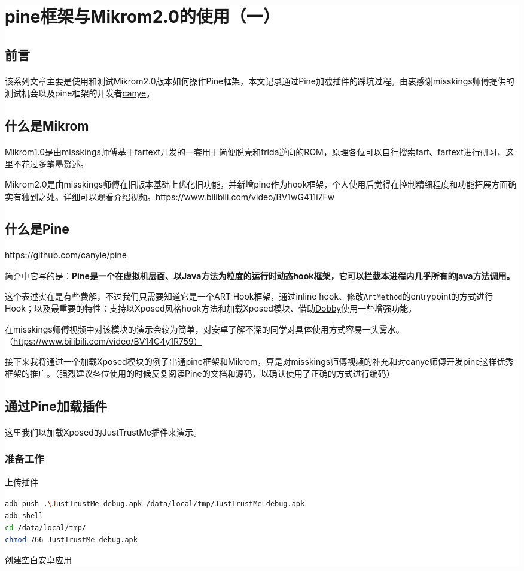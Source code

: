 # pine框架与Mikrom2.0的使用（一）



## 前言

该系列文章主要是使用和测试Mikrom2.0版本如何操作Pine框架，本文记录通过Pine加载插件的踩坑过程。由衷感谢misskings师傅提供的测试机会以及pine框架的开发者[canye](https://blog.canyie.top)。



## 什么是Mikrom

[Mikrom1.0](https://github.com/dqzg12300/MikRom)是由misskings师傅基于[fartext](https://github.com/dqzg12300/FartExt)开发的一套用于简便脱壳和frida逆向的ROM，原理各位可以自行搜索fart、fartext进行研习，这里不花过多笔墨赘述。

Mikrom2.0是由misskings师傅在旧版本基础上优化旧功能，并新增pine作为hook框架，个人使用后觉得在控制精细程度和功能拓展方面确实有独到之处。详细可以观看介绍视频。https://www.bilibili.com/video/BV1wG411i7Fw



## 什么是Pine

https://github.com/canyie/pine

简介中它写的是：**Pine是一个在虚拟机层面、以Java方法为粒度的运行时动态hook框架，它可以拦截本进程内几乎所有的java方法调用。**

这个表述实在是有些费解，不过我们只需要知道它是一个ART Hook框架，通过inline hook、修改`ArtMethod`的entrypoint的方式进行Hook；以及最重要的特性：支持以Xposed风格hook方法和加载Xposed模块、借助[Dobby](https://github.com/jmpews/Dobby)使用一些增强功能。

在misskings师傅视频中对该模块的演示会较为简单，对安卓了解不深的同学对具体使用方式容易一头雾水。（https://www.bilibili.com/video/BV14C4y1R759）

接下来我将通过一个加载Xposed模块的例子串通pine框架和Mikrom，算是对misskings师傅视频的补充和对canye师傅开发pine这样优秀框架的推广。（强烈建议各位使用的时候反复阅读Pine的文档和源码，以确认使用了正确的方式进行编码）



## 通过Pine加载插件

这里我们以加载Xposed的JustTrustMe插件来演示。



### 准备工作

上传插件

```bash
adb push .\JustTrustMe-debug.apk /data/local/tmp/JustTrustMe-debug.apk
adb shell
cd /data/local/tmp/ 
chmod 766 JustTrustMe-debug.apk
```



创建空白安卓应用
